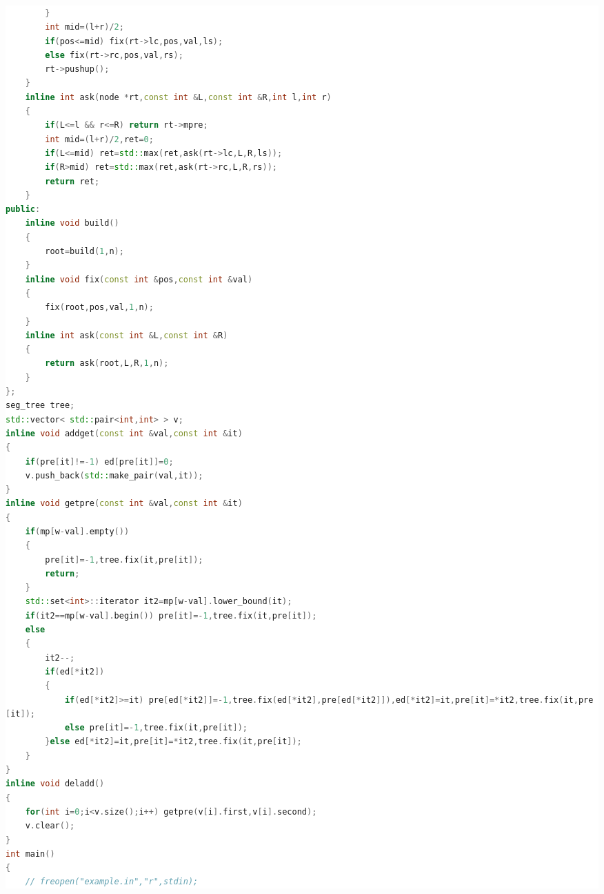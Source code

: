 ```cpp
		}
		int mid=(l+r)/2;
		if(pos<=mid) fix(rt->lc,pos,val,ls);
		else fix(rt->rc,pos,val,rs);
		rt->pushup();
	}
	inline int ask(node *rt,const int &L,const int &R,int l,int r)
	{
		if(L<=l && r<=R) return rt->mpre;
		int mid=(l+r)/2,ret=0;
		if(L<=mid) ret=std::max(ret,ask(rt->lc,L,R,ls));
		if(R>mid) ret=std::max(ret,ask(rt->rc,L,R,rs));
		return ret;
	}
public:
	inline void build()
	{
		root=build(1,n);
	}
	inline void fix(const int &pos,const int &val)
	{
		fix(root,pos,val,1,n);
	}
	inline int ask(const int &L,const int &R)
	{
		return ask(root,L,R,1,n);
	}
};
seg_tree tree;
std::vector< std::pair<int,int> > v;
inline void addget(const int &val,const int &it)
{
	if(pre[it]!=-1) ed[pre[it]]=0;
	v.push_back(std::make_pair(val,it));
}
inline void getpre(const int &val,const int &it)
{
	if(mp[w-val].empty())
	{
		pre[it]=-1,tree.fix(it,pre[it]);
		return;
	}
	std::set<int>::iterator it2=mp[w-val].lower_bound(it);
	if(it2==mp[w-val].begin()) pre[it]=-1,tree.fix(it,pre[it]);
	else
	{
		it2--;
		if(ed[*it2])
		{
			if(ed[*it2]>=it) pre[ed[*it2]]=-1,tree.fix(ed[*it2],pre[ed[*it2]]),ed[*it2]=it,pre[it]=*it2,tree.fix(it,pre[it]);
			else pre[it]=-1,tree.fix(it,pre[it]);
		}else ed[*it2]=it,pre[it]=*it2,tree.fix(it,pre[it]);
	}
}
inline void deladd()
{
	for(int i=0;i<v.size();i++) getpre(v[i].first,v[i].second);
	v.clear();
}
int main()
{
	// freopen("example.in","r",stdin);
```